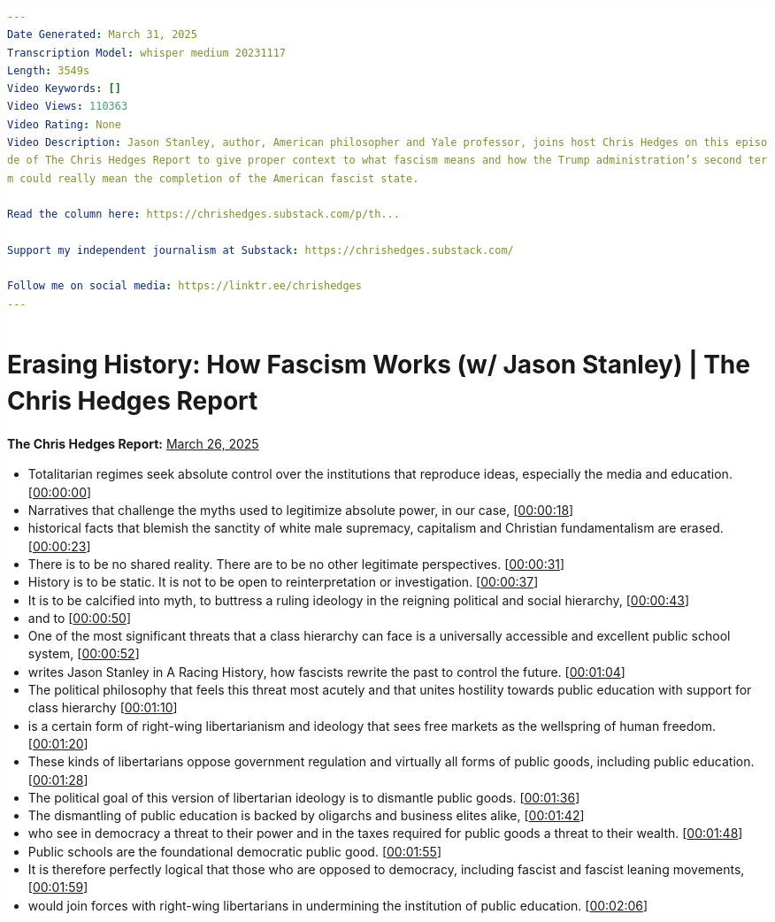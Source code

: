 ```yaml
---
Date Generated: March 31, 2025
Transcription Model: whisper medium 20231117
Length: 3549s
Video Keywords: []
Video Views: 110363
Video Rating: None
Video Description: Jason Stanley, author, American philosopher and Yale professor, joins host Chris Hedges on this episode of The Chris Hedges Report to give proper context to what fascism means and how the Trump administration’s second term could really mean the completion of the American fascist state.

Read the column here: https://chrishedges.substack.com/p/th...

Support my independent journalism at Substack: https://chrishedges.substack.com/

Follow me on social media: https://linktr.ee/chrishedges
---
```


# Erasing History: How Fascism Works (w/ Jason Stanley) | The Chris Hedges Report
**The Chris Hedges Report:** [March 26, 2025](https://www.youtube.com/watch?v=cw2Kgz_2cBk)
*  Totalitarian regimes seek absolute control over the institutions that reproduce ideas, especially the media and education. [[00:00:00](https://www.youtube.com/watch?v=cw2Kgz_2cBk&t=0.0s)]
*  Narratives that challenge the myths used to legitimize absolute power, in our case, [[00:00:18](https://www.youtube.com/watch?v=cw2Kgz_2cBk&t=18.2s)]
*  historical facts that blemish the sanctity of white male supremacy, capitalism and Christian fundamentalism are erased. [[00:00:23](https://www.youtube.com/watch?v=cw2Kgz_2cBk&t=23.4s)]
*  There is to be no shared reality. There are to be no other legitimate perspectives. [[00:00:31](https://www.youtube.com/watch?v=cw2Kgz_2cBk&t=31.799999999999997s)]
*  History is to be static. It is not to be open to reinterpretation or investigation. [[00:00:37](https://www.youtube.com/watch?v=cw2Kgz_2cBk&t=37.6s)]
*  It is to be calcified into myth, to buttress a ruling ideology in the reigning political and social hierarchy, [[00:00:43](https://www.youtube.com/watch?v=cw2Kgz_2cBk&t=43.2s)]
*  and to [[00:00:50](https://www.youtube.com/watch?v=cw2Kgz_2cBk&t=50.4s)]
*  One of the most significant threats that a class hierarchy can face is a universally accessible and excellent public school system, [[00:00:52](https://www.youtube.com/watch?v=cw2Kgz_2cBk&t=52.699999999999996s)]
*  writes Jason Stanley in A Racing History, how fascists rewrite the past to control the future. [[00:01:04](https://www.youtube.com/watch?v=cw2Kgz_2cBk&t=64.4s)]
*  The political philosophy that feels this threat most acutely and that unites hostility towards public education with support for class hierarchy [[00:01:10](https://www.youtube.com/watch?v=cw2Kgz_2cBk&t=70.89999999999999s)]
*  is a certain form of right-wing libertarianism and ideology that sees free markets as the wellspring of human freedom. [[00:01:20](https://www.youtube.com/watch?v=cw2Kgz_2cBk&t=80.2s)]
*  These kinds of libertarians oppose government regulation and virtually all forms of public goods, including public education. [[00:01:28](https://www.youtube.com/watch?v=cw2Kgz_2cBk&t=88.0s)]
*  The political goal of this version of libertarian ideology is to dismantle public goods. [[00:01:36](https://www.youtube.com/watch?v=cw2Kgz_2cBk&t=96.4s)]
*  The dismantling of public education is backed by oligarchs and business elites alike, [[00:01:42](https://www.youtube.com/watch?v=cw2Kgz_2cBk&t=102.7s)]
*  who see in democracy a threat to their power and in the taxes required for public goods a threat to their wealth. [[00:01:48](https://www.youtube.com/watch?v=cw2Kgz_2cBk&t=108.2s)]
*  Public schools are the foundational democratic public good. [[00:01:55](https://www.youtube.com/watch?v=cw2Kgz_2cBk&t=115.10000000000001s)]
*  It is therefore perfectly logical that those who are opposed to democracy, including fascist and fascist leaning movements, [[00:01:59](https://www.youtube.com/watch?v=cw2Kgz_2cBk&t=119.2s)]
*  would join forces with right-wing libertarians in undermining the institution of public education. [[00:02:06](https://www.youtube.com/watch?v=cw2Kgz_2cBk&t=126.9s)]